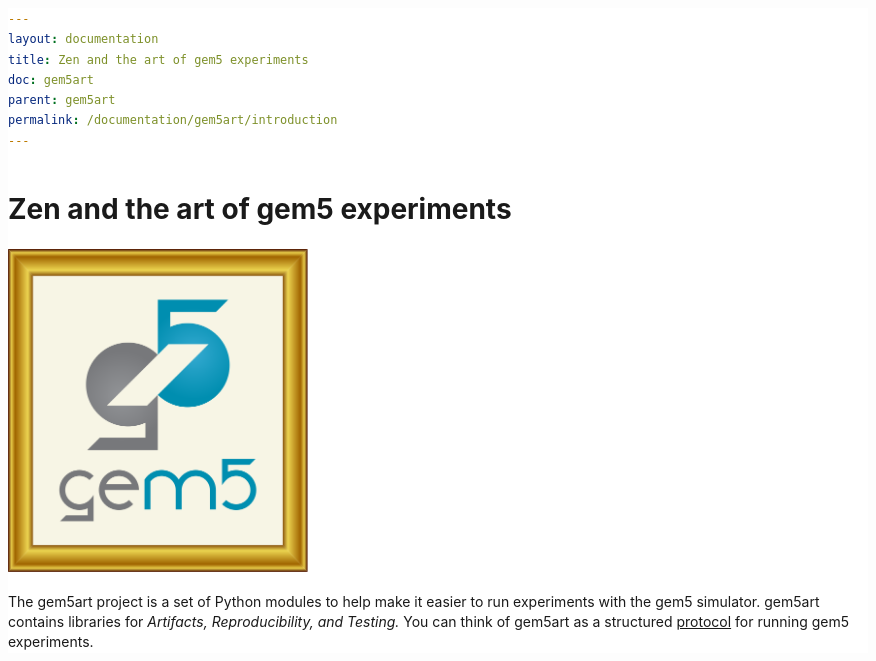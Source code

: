 ```yaml
---
layout: documentation
title: Zen and the art of gem5 experiments
doc: gem5art
parent: gem5art
permalink: /documentation/gem5art/introduction
---
```


# Zen and the art of gem5 experiments

<img src="/assets/img/gem5art/gem5art.svg" alt="gem5art-logo" width="100%" style="max-width:300px;"/>
<br/>

The gem5art project is a set of Python modules to help make it easier to run experiments with the gem5 simulator.
gem5art contains libraries for *Artifacts, Reproducibility, and Testing.*
You can think of gem5art as a structured [protocol](https://en.wikipedia.org/wiki/Protocol_(science)) for running gem5 experiments.
